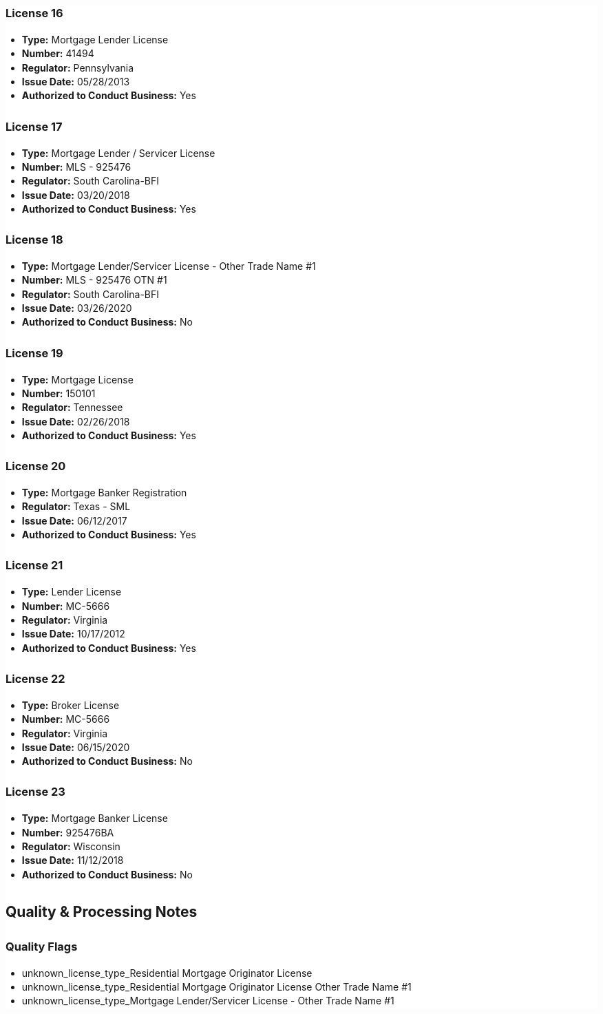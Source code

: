### License 16
- **Type:** Mortgage Lender License
- **Number:** 41494
- **Regulator:** Pennsylvania
- **Issue Date:** 05/28/2013
- **Authorized to Conduct Business:** Yes

### License 17
- **Type:** Mortgage Lender / Servicer License
- **Number:** MLS - 925476
- **Regulator:** South Carolina-BFI
- **Issue Date:** 03/20/2018
- **Authorized to Conduct Business:** Yes

### License 18
- **Type:** Mortgage Lender/Servicer License - Other Trade Name #1
- **Number:** MLS - 925476 OTN #1
- **Regulator:** South Carolina-BFI
- **Issue Date:** 03/26/2020
- **Authorized to Conduct Business:** No

### License 19
- **Type:** Mortgage License
- **Number:** 150101
- **Regulator:** Tennessee
- **Issue Date:** 02/26/2018
- **Authorized to Conduct Business:** Yes

### License 20
- **Type:** Mortgage Banker Registration
- **Regulator:** Texas - SML
- **Issue Date:** 06/12/2017
- **Authorized to Conduct Business:** Yes

### License 21
- **Type:** Lender License
- **Number:** MC-5666
- **Regulator:** Virginia
- **Issue Date:** 10/17/2012
- **Authorized to Conduct Business:** Yes

### License 22
- **Type:** Broker License
- **Number:** MC-5666
- **Regulator:** Virginia
- **Issue Date:** 06/15/2020
- **Authorized to Conduct Business:** No

### License 23
- **Type:** Mortgage Banker License
- **Number:** 925476BA
- **Regulator:** Wisconsin
- **Issue Date:** 11/12/2018
- **Authorized to Conduct Business:** No

## Quality & Processing Notes
### Quality Flags
- unknown_license_type_Residential Mortgage Originator License
- unknown_license_type_Residential Mortgage Originator License Other Trade Name #1
- unknown_license_type_Mortgage Lender/Servicer License - Other Trade Name #1

